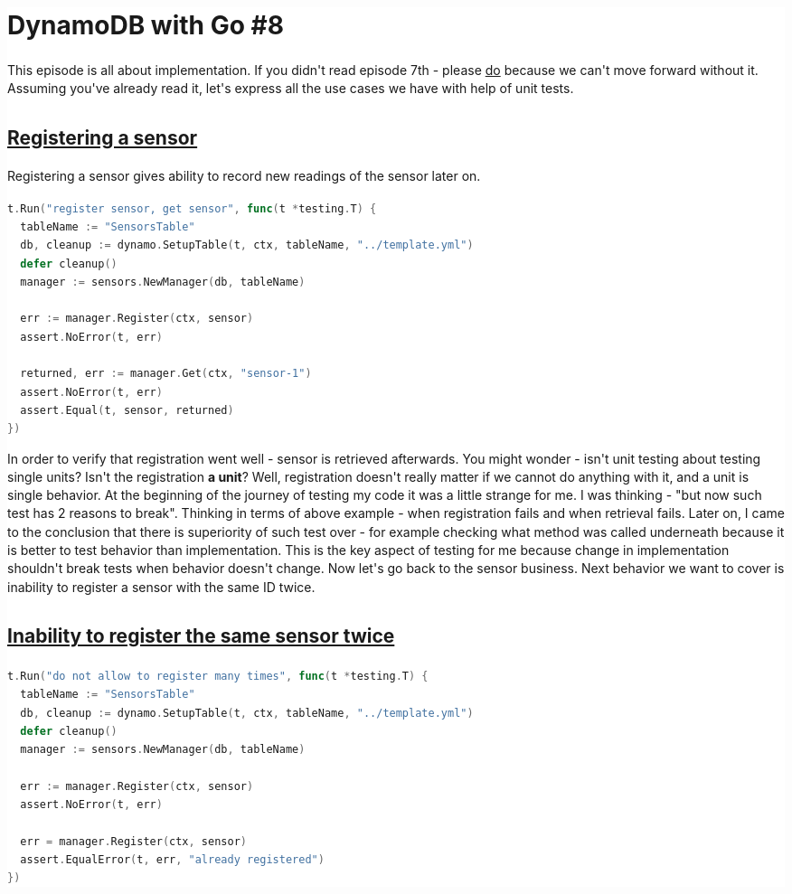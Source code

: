 # DynamoDB with Go #8

This episode is all about implementation. If you didn't read episode 7th - please [do](../episode7/post.md) because we can't move forward without it. Assuming you've already read it, let's express all the use cases we have with help of unit tests.

## [Registering a sensor](#registering-a-sensor)

Registering a sensor gives ability to record new readings of the sensor later on.

```go
t.Run("register sensor, get sensor", func(t *testing.T) {
  tableName := "SensorsTable"
  db, cleanup := dynamo.SetupTable(t, ctx, tableName, "../template.yml")
  defer cleanup()
  manager := sensors.NewManager(db, tableName)

  err := manager.Register(ctx, sensor)
  assert.NoError(t, err)

  returned, err := manager.Get(ctx, "sensor-1")
  assert.NoError(t, err)
  assert.Equal(t, sensor, returned)
})
``` 

In order to verify that registration went well - sensor is retrieved afterwards. You might wonder - isn't unit testing about testing single units? Isn't the registration __a unit__? Well, registration doesn't really matter if we cannot do anything with it, and a unit is single behavior. At the beginning of the journey of testing my code it was a little strange for me. I was thinking - "but now such test has 2 reasons to break". Thinking in terms of above example - when registration fails and when retrieval fails. Later on, I came to the conclusion that there is superiority of such test over - for example checking what method was called underneath because it is better to test behavior than implementation. This is the key aspect of testing for me because change in implementation shouldn't break tests when behavior doesn't change. Now let's go back to the sensor business. Next behavior we want to cover is inability to register a sensor with the same ID twice.

## [Inability to register the same sensor twice](#register-only-once)

```go
t.Run("do not allow to register many times", func(t *testing.T) {
  tableName := "SensorsTable"
  db, cleanup := dynamo.SetupTable(t, ctx, tableName, "../template.yml")
  defer cleanup()
  manager := sensors.NewManager(db, tableName)

  err := manager.Register(ctx, sensor)
  assert.NoError(t, err)

  err = manager.Register(ctx, sensor)
  assert.EqualError(t, err, "already registered")
})
```
